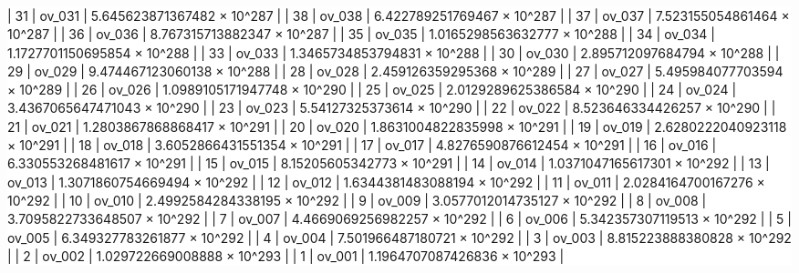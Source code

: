 | 31 | ov_031 | 5.645623871367482 × 10^287 |
| 38 | ov_038 | 6.422789251769467 × 10^287 |
| 37 | ov_037 | 7.523155054861464 × 10^287 |
| 36 | ov_036 | 8.767315713882347 × 10^287 |
| 35 | ov_035 | 1.0165298563632777 × 10^288 |
| 34 | ov_034 | 1.1727701150695854 × 10^288 |
| 33 | ov_033 | 1.3465734853794831 × 10^288 |
| 30 | ov_030 | 2.895712097684794 × 10^288 |
| 29 | ov_029 | 9.474467123060138 × 10^288 |
| 28 | ov_028 | 2.459126359295368 × 10^289 |
| 27 | ov_027 | 5.495984077703594 × 10^289 |
| 26 | ov_026 | 1.0989105171947748 × 10^290 |
| 25 | ov_025 | 2.0129289625386584 × 10^290 |
| 24 | ov_024 | 3.4367065647471043 × 10^290 |
| 23 | ov_023 | 5.54127325373614 × 10^290 |
| 22 | ov_022 | 8.523646334426257 × 10^290 |
| 21 | ov_021 | 1.2803867868868417 × 10^291 |
| 20 | ov_020 | 1.8631004822835998 × 10^291 |
| 19 | ov_019 | 2.6280222040923118 × 10^291 |
| 18 | ov_018 | 3.6052866431551354 × 10^291 |
| 17 | ov_017 | 4.8276590876612454 × 10^291 |
| 16 | ov_016 | 6.330553268481617 × 10^291 |
| 15 | ov_015 | 8.15205605342773 × 10^291 |
| 14 | ov_014 | 1.0371047165617301 × 10^292 |
| 13 | ov_013 | 1.3071860754669494 × 10^292 |
| 12 | ov_012 | 1.6344381483088194 × 10^292 |
| 11 | ov_011 | 2.0284164700167276 × 10^292 |
| 10 | ov_010 | 2.4992584284338195 × 10^292 |
| 9 | ov_009 | 3.0577012014735127 × 10^292 |
| 8 | ov_008 | 3.7095822733648507 × 10^292 |
| 7 | ov_007 | 4.4669069256982257 × 10^292 |
| 6 | ov_006 | 5.342357307119513 × 10^292 |
| 5 | ov_005 | 6.349327783261877 × 10^292 |
| 4 | ov_004 | 7.501966487180721 × 10^292 |
| 3 | ov_003 | 8.815223888380828 × 10^292 |
| 2 | ov_002 | 1.029722669008888 × 10^293 |
| 1 | ov_001 | 1.1964707087426836 × 10^293 |

